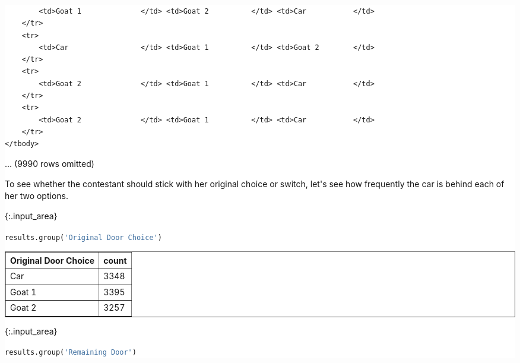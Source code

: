             <td>Goat 1              </td> <td>Goat 2          </td> <td>Car           </td>
        </tr>
        <tr>
            <td>Car                 </td> <td>Goat 1          </td> <td>Goat 2        </td>
        </tr>
        <tr>
            <td>Goat 2              </td> <td>Goat 1          </td> <td>Car           </td>
        </tr>
        <tr>
            <td>Goat 2              </td> <td>Goat 1          </td> <td>Car           </td>
        </tr>
    </tbody>
</table>
<p>... (9990 rows omitted)</p>
</div>



To see whether the contestant should stick with her original choice or switch, let's see how frequently the car is behind each of her two options.



{:.input_area}
```python
results.group('Original Door Choice')
```





<div markdown="0">
<table border="1" class="dataframe">
    <thead>
        <tr>
            <th>Original Door Choice</th> <th>count</th>
        </tr>
    </thead>
    <tbody>
        <tr>
            <td>Car                 </td> <td>3348 </td>
        </tr>
        <tr>
            <td>Goat 1              </td> <td>3395 </td>
        </tr>
        <tr>
            <td>Goat 2              </td> <td>3257 </td>
        </tr>
    </tbody>
</table>
</div>





{:.input_area}
```python
results.group('Remaining Door')
```
